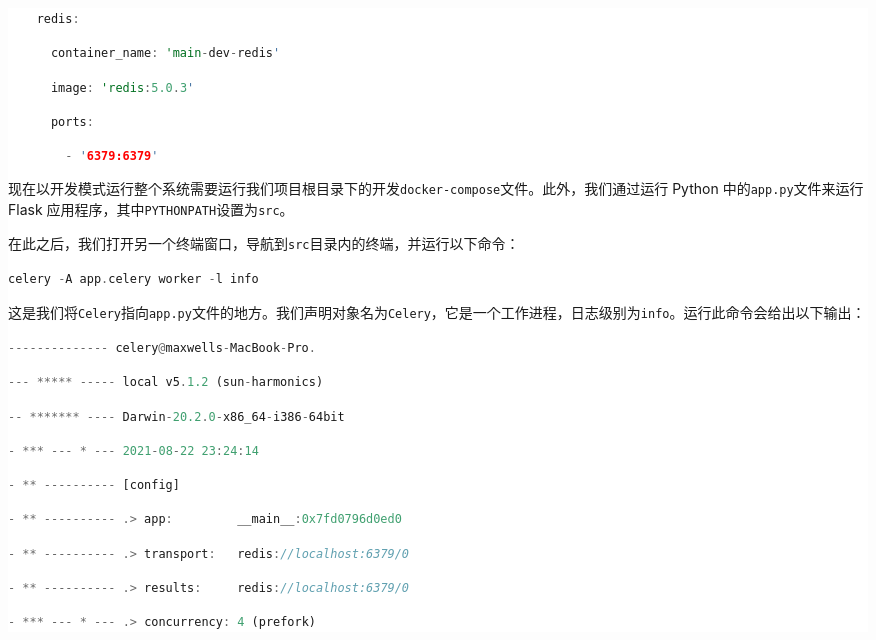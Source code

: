 ```rs
    redis:
```

```rs
      container_name: 'main-dev-redis'
```

```rs
      image: 'redis:5.0.3'
```

```rs
      ports:
```

```rs
        - '6379:6379'
```

现在以开发模式运行整个系统需要运行我们项目根目录下的开发`docker-compose`文件。此外，我们通过运行 Python 中的`app.py`文件来运行 Flask 应用程序，其中`PYTHONPATH`设置为`src`。

在此之后，我们打开另一个终端窗口，导航到`src`目录内的终端，并运行以下命令：

```rs
celery -A app.celery worker -l info
```

这是我们将`Celery`指向`app.py`文件的地方。我们声明对象名为`Celery`，它是一个工作进程，日志级别为`info`。运行此命令会给出以下输出：

```rs
-------------- celery@maxwells-MacBook-Pro.
```

```rs
--- ***** ----- local v5.1.2 (sun-harmonics)
```

```rs
-- ******* ---- Darwin-20.2.0-x86_64-i386-64bit
```

```rs
- *** --- * --- 2021-08-22 23:24:14
```

```rs
- ** ---------- [config]
```

```rs
- ** ---------- .> app:         __main__:0x7fd0796d0ed0
```

```rs
- ** ---------- .> transport:   redis://localhost:6379/0
```

```rs
- ** ---------- .> results:     redis://localhost:6379/0
```

```rs
- *** --- * --- .> concurrency: 4 (prefork)
```
